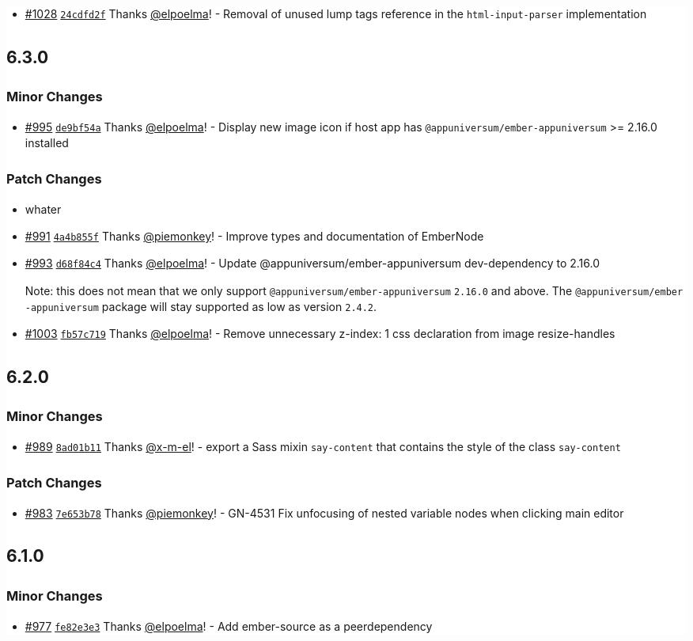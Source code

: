 - [#1028](https://github.com/lblod/ember-rdfa-editor/pull/1028) [`24cdfd2f`](https://github.com/lblod/ember-rdfa-editor/commit/24cdfd2ff9a52a4606f662f3c88d13e6911c8f23) Thanks [@elpoelma](https://github.com/elpoelma)! - Removal of unused lump tags reference in the `html-input-parser` implementation

## 6.3.0

### Minor Changes

- [#995](https://github.com/lblod/ember-rdfa-editor/pull/995) [`de9bf54a`](https://github.com/lblod/ember-rdfa-editor/commit/de9bf54a15aed90155bea1aa4238c92ef2f20399) Thanks [@elpoelma](https://github.com/elpoelma)! - Display new image icon if host app has `@appuniversum/ember-appuniversum` >= 2.16.0 installed

### Patch Changes

- whater

- [#991](https://github.com/lblod/ember-rdfa-editor/pull/991) [`4a4b855f`](https://github.com/lblod/ember-rdfa-editor/commit/4a4b855f4510f8d2751e01f0aba012908fb74ef5) Thanks [@piemonkey](https://github.com/piemonkey)! - Improve types and documentation of EmberNode

- [#993](https://github.com/lblod/ember-rdfa-editor/pull/993) [`d68f84c4`](https://github.com/lblod/ember-rdfa-editor/commit/d68f84c4304a9783270b8cbf1f717e017c1e2325) Thanks [@elpoelma](https://github.com/elpoelma)! - Update @appuniversum/ember-appuniversum dev-dependency to 2.16.0

  Note: this does not mean that we only support `@appuniversum/ember-appuniversum` `2.16.0` and above. The `@appuniversum/ember-appuniversum` package will stay supported as low as version `2.4.2`.

- [#1003](https://github.com/lblod/ember-rdfa-editor/pull/1003) [`fb57c719`](https://github.com/lblod/ember-rdfa-editor/commit/fb57c7198e616990ba0d0d0fe1c2f6091327bf13) Thanks [@elpoelma](https://github.com/elpoelma)! - Remove unnecessary z-index: 1 css declaration from image resize-handles

## 6.2.0

### Minor Changes

- [#989](https://github.com/lblod/ember-rdfa-editor/pull/989) [`8ad01b11`](https://github.com/lblod/ember-rdfa-editor/commit/8ad01b1174e84780f5cbf8f530e3a4fc741bc17f) Thanks [@x-m-el](https://github.com/x-m-el)! - export a Sass mixin `say-content` that contains the style of the class `say-content`

### Patch Changes

- [#983](https://github.com/lblod/ember-rdfa-editor/pull/983) [`7e653b78`](https://github.com/lblod/ember-rdfa-editor/commit/7e653b78d356b256eb1ecc0b2ec53743abfdcacd) Thanks [@piemonkey](https://github.com/piemonkey)! - GN-4531 Fix unfocusing of nested variable nodes when clicking main editor

## 6.1.0

### Minor Changes

- [#977](https://github.com/lblod/ember-rdfa-editor/pull/977) [`fe82e3e3`](https://github.com/lblod/ember-rdfa-editor/commit/fe82e3e3ff8065b40927f34c8e42888923014644) Thanks [@elpoelma](https://github.com/elpoelma)! - Add ember-source as a peerdependency
